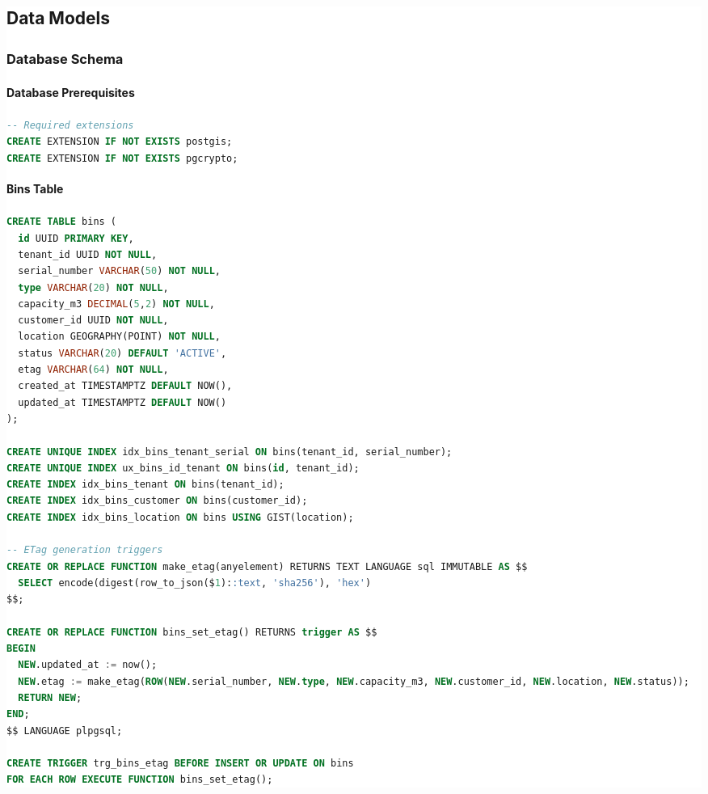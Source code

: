 ## Data Models

### Database Schema

#### Database Prerequisites
```sql
-- Required extensions
CREATE EXTENSION IF NOT EXISTS postgis;
CREATE EXTENSION IF NOT EXISTS pgcrypto;
```

#### Bins Table
```sql
CREATE TABLE bins (
  id UUID PRIMARY KEY,
  tenant_id UUID NOT NULL,
  serial_number VARCHAR(50) NOT NULL,
  type VARCHAR(20) NOT NULL,
  capacity_m3 DECIMAL(5,2) NOT NULL,
  customer_id UUID NOT NULL,
  location GEOGRAPHY(POINT) NOT NULL,
  status VARCHAR(20) DEFAULT 'ACTIVE',
  etag VARCHAR(64) NOT NULL,
  created_at TIMESTAMPTZ DEFAULT NOW(),
  updated_at TIMESTAMPTZ DEFAULT NOW()
);

CREATE UNIQUE INDEX idx_bins_tenant_serial ON bins(tenant_id, serial_number);
CREATE UNIQUE INDEX ux_bins_id_tenant ON bins(id, tenant_id);
CREATE INDEX idx_bins_tenant ON bins(tenant_id);
CREATE INDEX idx_bins_customer ON bins(customer_id);
CREATE INDEX idx_bins_location ON bins USING GIST(location);

-- ETag generation triggers
CREATE OR REPLACE FUNCTION make_etag(anyelement) RETURNS TEXT LANGUAGE sql IMMUTABLE AS $$
  SELECT encode(digest(row_to_json($1)::text, 'sha256'), 'hex')
$$;

CREATE OR REPLACE FUNCTION bins_set_etag() RETURNS trigger AS $$
BEGIN
  NEW.updated_at := now();
  NEW.etag := make_etag(ROW(NEW.serial_number, NEW.type, NEW.capacity_m3, NEW.customer_id, NEW.location, NEW.status));
  RETURN NEW;
END;
$$ LANGUAGE plpgsql;

CREATE TRIGGER trg_bins_etag BEFORE INSERT OR UPDATE ON bins 
FOR EACH ROW EXECUTE FUNCTION bins_set_etag();
```
